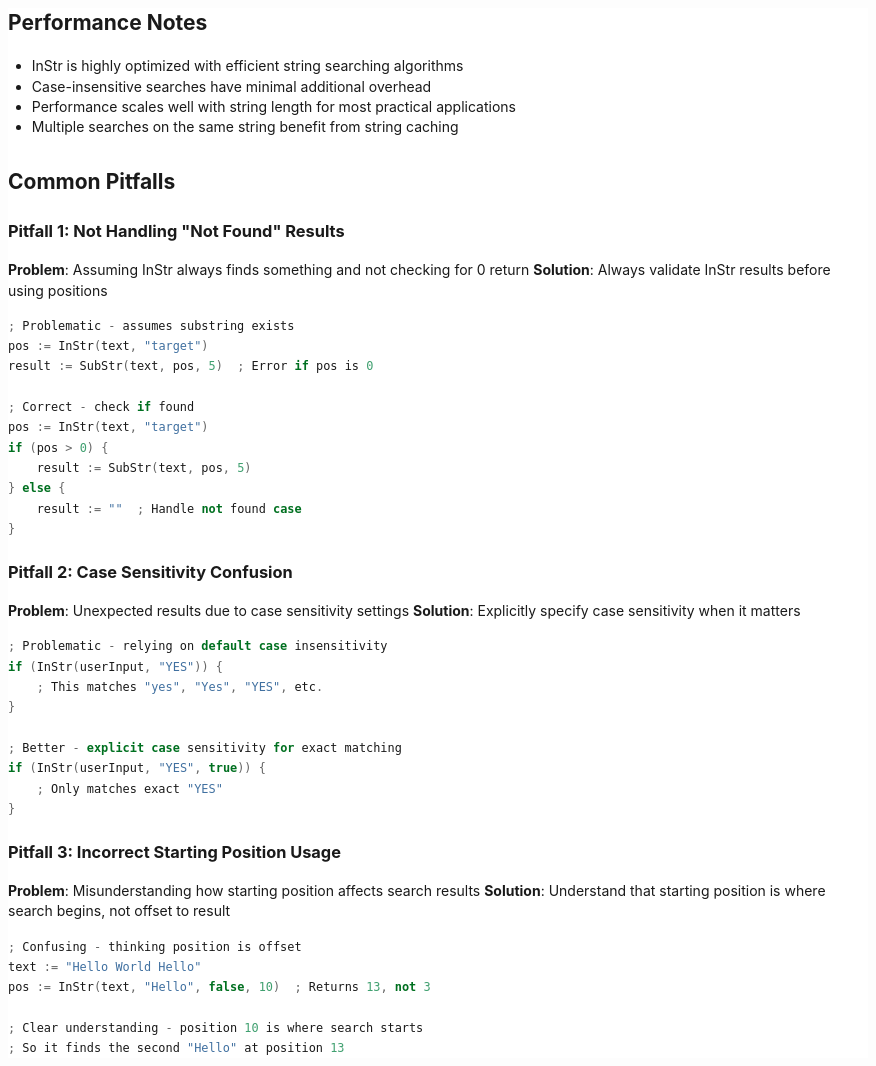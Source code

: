 ## Performance Notes

- InStr is highly optimized with efficient string searching algorithms
- Case-insensitive searches have minimal additional overhead
- Performance scales well with string length for most practical applications
- Multiple searches on the same string benefit from string caching

## Common Pitfalls

### Pitfall 1: Not Handling "Not Found" Results
**Problem**: Assuming InStr always finds something and not checking for 0 return
**Solution**: Always validate InStr results before using positions
```cpp
; Problematic - assumes substring exists
pos := InStr(text, "target")
result := SubStr(text, pos, 5)  ; Error if pos is 0

; Correct - check if found
pos := InStr(text, "target")
if (pos > 0) {
    result := SubStr(text, pos, 5)
} else {
    result := ""  ; Handle not found case
}
```

### Pitfall 2: Case Sensitivity Confusion
**Problem**: Unexpected results due to case sensitivity settings
**Solution**: Explicitly specify case sensitivity when it matters
```cpp
; Problematic - relying on default case insensitivity
if (InStr(userInput, "YES")) {
    ; This matches "yes", "Yes", "YES", etc.
}

; Better - explicit case sensitivity for exact matching
if (InStr(userInput, "YES", true)) {
    ; Only matches exact "YES"
}
```

### Pitfall 3: Incorrect Starting Position Usage
**Problem**: Misunderstanding how starting position affects search results
**Solution**: Understand that starting position is where search begins, not offset to result
```cpp
; Confusing - thinking position is offset
text := "Hello World Hello"
pos := InStr(text, "Hello", false, 10)  ; Returns 13, not 3

; Clear understanding - position 10 is where search starts
; So it finds the second "Hello" at position 13
```
